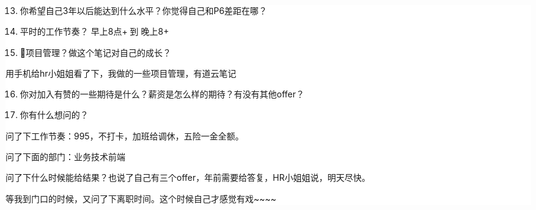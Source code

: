13. 你希望自己3年以后能达到什么水平？你觉得自己和P6差距在哪？

14. 平时的工作节奏？
早上8点+ 到 晚上8+

15. 项目管理？做这个笔记对自己的成长？

用手机给hr小姐姐看了下，我做的一些项目管理，有道云笔记

16. 你对加入有赞的一些期待是什么？薪资是怎么样的期待？有没有其他offer？

17. 你有什么想问的？

问了下工作节奏：995，不打卡，加班给调休，五险一金全额。

问了下面的部门：业务技术前端

问了下什么时候能给结果？也说了自己有三个offer，年前需要给答复，HR小姐姐说，明天尽快。

等我到门口的时候，又问了下离职时间。这个时候自己才感觉有戏~~~~

